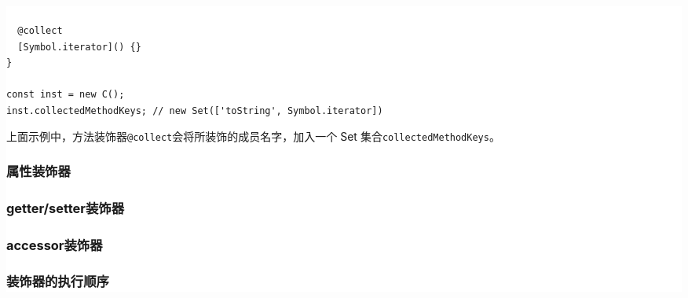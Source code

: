 ```TS

  @collect
  [Symbol.iterator]() {}
}

const inst = new C();
inst.collectedMethodKeys; // new Set(['toString', Symbol.iterator])
```

上面示例中，方法装饰器`@collect`会将所装饰的成员名字，加入一个 Set 集合`collectedMethodKeys`。

### 属性装饰器



### getter/setter装饰器



### accessor装饰器



### 装饰器的执行顺序

